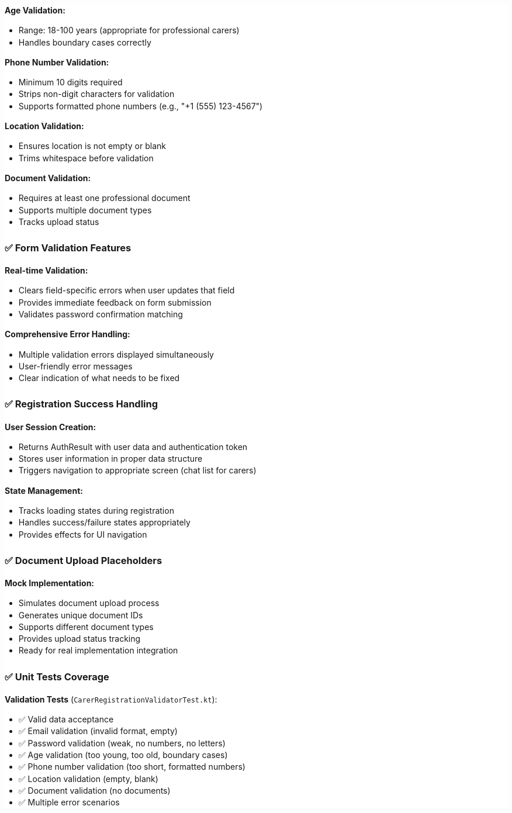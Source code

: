 **Age Validation:**
- Range: 18-100 years (appropriate for professional carers)
- Handles boundary cases correctly

**Phone Number Validation:**
- Minimum 10 digits required
- Strips non-digit characters for validation
- Supports formatted phone numbers (e.g., "+1 (555) 123-4567")

**Location Validation:**
- Ensures location is not empty or blank
- Trims whitespace before validation

**Document Validation:**
- Requires at least one professional document
- Supports multiple document types
- Tracks upload status

### ✅ Form Validation Features

**Real-time Validation:**
- Clears field-specific errors when user updates that field
- Provides immediate feedback on form submission
- Validates password confirmation matching

**Comprehensive Error Handling:**
- Multiple validation errors displayed simultaneously
- User-friendly error messages
- Clear indication of what needs to be fixed

### ✅ Registration Success Handling

**User Session Creation:**
- Returns AuthResult with user data and authentication token
- Stores user information in proper data structure
- Triggers navigation to appropriate screen (chat list for carers)

**State Management:**
- Tracks loading states during registration
- Handles success/failure states appropriately
- Provides effects for UI navigation

### ✅ Document Upload Placeholders

**Mock Implementation:**
- Simulates document upload process
- Generates unique document IDs
- Supports different document types
- Provides upload status tracking
- Ready for real implementation integration

### ✅ Unit Tests Coverage

**Validation Tests** (`CarerRegistrationValidatorTest.kt`):
- ✅ Valid data acceptance
- ✅ Email validation (invalid format, empty)
- ✅ Password validation (weak, no numbers, no letters)
- ✅ Age validation (too young, too old, boundary cases)
- ✅ Phone number validation (too short, formatted numbers)
- ✅ Location validation (empty, blank)
- ✅ Document validation (no documents)
- ✅ Multiple error scenarios
